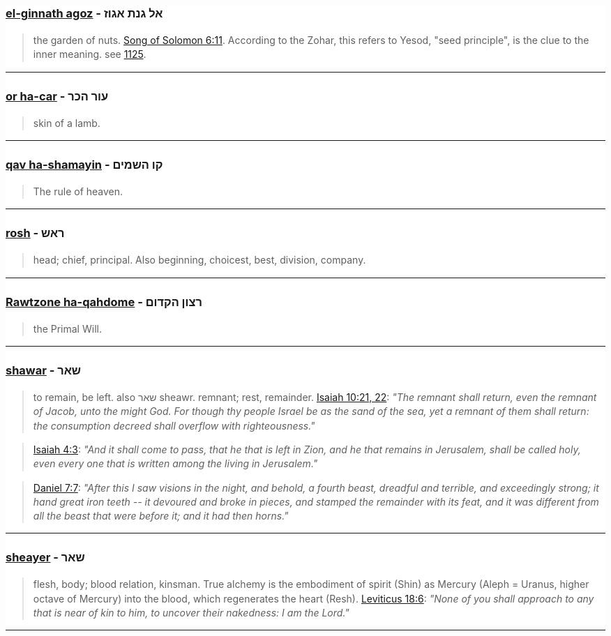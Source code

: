 
### [el-ginnath agoz](/keys/AL.GNTh.AGVZ) - אל גנת אגוז
> the garden of nuts. [Song of Solomon 6:11](http://biblehub.com/songs/6-11.htm). According to the Zohar, this refers to Yesod, "seed principle", is the clue to the inner meaning. see [1125](1125).

---

### [or ha-car](/keys/OVR.HKR) - עור הכר
> skin of a lamb.

---

### [qav ha-shamayin](/keys/QV.HShMIM) - קו השמים
> The rule of heaven.

---

### [rosh](/keys/RASh) - ראש
> head; chief, principal. Also beginning, choicest, best, division, company.

---

### [Rawtzone ha-qahdome](/keys/RTzVN.HQDVM) - רצון הקדום
> the Primal Will.

---

### [shawar](/keys/ShAR) - שאר
> to remain, be left. also שאר sheawr. remnant; rest, remainder. [Isaiah 10:21, 22](https://www.biblegateway.com/passage/?search=isaiah%2010%3A21-22&version=ESV): *"The remnant shall return, even the remnant of Jacob, unto the might God. For though thy people Israel be as the sand of the sea, yet a remnant of them shall return: the consumption decreed shall overflow with righteousness."*

> [Isaiah 4:3](http://biblehub.com/isaiah/4-3.htm): *"And it shall come to pass, that he that is left in Zion, and he that remains in Jerusalem, shall be called holy, even every one that is written among the living in Jerusalem."*

> [Daniel 7:7](http://biblehub.com/daniel/7-7.htm): *"After this I saw visions in the night, and behold, a fourth beast, dreadful and terrible, and exceedingly strong; it hand great iron teeth -- it devoured and broke in pieces, and stamped the remainder with its feat, and it was different from all the beast that were before it; and it had then horns."*

---

### [sheayer](/keys/ShAR) - שאר
> flesh, body; blood relation, kinsman. True alchemy is the embodiment of spirit (Shin) as Mercury (Aleph = Uranus, higher octave of Mercury) into the blood, which regenerates the heart (Resh). [Leviticus 18:6](http://biblehub.com/leviticus/18-6.htm): *"None of you shall approach to any that is near of kin to him, to uncover their nakedness: I am the Lord."*

---
